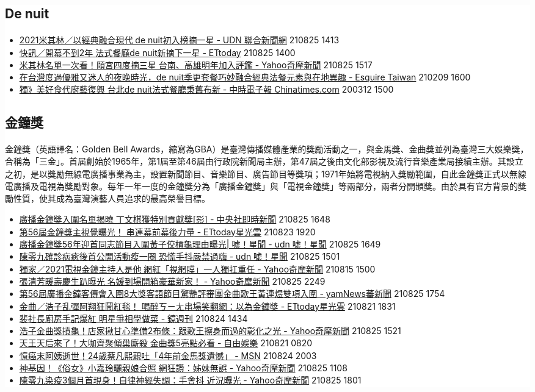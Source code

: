 ## De nuit


- [2021米其林／以經典融合現代 de nuit初入榜摘一星 - UDN 聯合新聞網](https://udn.com/news/story/11895/5698571 "2021米其林／以經典融合現代 de nuit初入榜摘一星 - UDN 聯合新聞網") 210825 1413
- [快訊／開幕不到2年 法式餐廳de nuit新摘下一星 - ETtoday](https://www.ettoday.net/news/20210825/2063189.htm "快訊／開幕不到2年 法式餐廳de nuit新摘下一星 - ETtoday") 210825 1400
- [米其林名單一次看！頤宮四度摘三星 台南、高雄明年加入評鑑 - Yahoo奇摩新聞](https://tw.news.yahoo.com/%E7%B1%B3%E5%85%B6%E6%9E%97%E5%90%8D%E5%96%AE%E5%85%AC%E4%BD%88-nuit-%E5%AF%8C%E9%8C%A6%E6%A8%B9%E7%AD%897%E9%A4%90%E5%BB%B3%E9%A6%96%E6%91%98-%E6%98%9F-060445667.html "米其林名單一次看！頤宮四度摘三星 台南、高雄明年加入評鑑 - Yahoo奇摩新聞") 210825 1517
- [在台灣度過優雅又迷人的夜晚時光，de nuit季更套餐巧妙融合經典法餐元素與在地異趣 - Esquire Taiwan](https://www.esquire.tw/tab/524/id/36449 "在台灣度過優雅又迷人的夜晚時光，de nuit季更套餐巧妙融合經典法餐元素與在地異趣 - Esquire Taiwan") 210209 1600
- [獨》美好食代廚藝復興 台北de nuit法式餐廳秉舊布新 - 中時電子報 Chinatimes.com](https://www.chinatimes.com/realtimenews/20200312002820-260405 "獨》美好食代廚藝復興 台北de nuit法式餐廳秉舊布新 - 中時電子報 Chinatimes.com") 200312 1500

## 金鐘獎

金鐘獎（英語譯名：Golden Bell Awards，縮寫為GBA）是臺灣傳播媒體產業的獎勵活動之一，與金馬獎、金曲獎並列為臺灣三大娛樂獎，合稱為「三金」。首屆創始於1965年，第1屆至第46屆由行政院新聞局主辦，第47屆之後由文化部影視及流行音樂產業局接續主辦。其設立之初，是以獎勵無線電廣播事業為主，設置新聞節目、音樂節目、廣告節目等獎項；1971年始將電視納入獎勵範圍，自此金鐘獎正式以無線電廣播及電視為獎勵對象。每年一年一度的金鐘獎分為「廣播金鐘獎」與「電視金鐘獎」等兩部分，兩者分開頒獎。由於具有官方背景的獎勵性質，使其成為臺灣演藝人員追求的最高榮譽目標。
- [廣播金鐘獎入圍名單揭曉 丁文棋獲特別貢獻獎[影] - 中央社即時新聞](https://www.cna.com.tw/news/firstnews/202108250263.aspx "廣播金鐘獎入圍名單揭曉 丁文棋獲特別貢獻獎[影] - 中央社即時新聞") 210825 1648
- [第56屆金鐘獎主視覺曝光！ 串連幕前幕後力量 - ETtoday星光雲](https://star.ettoday.net/news/2062765 "第56屆金鐘獎主視覺曝光！ 串連幕前幕後力量 - ETtoday星光雲") 210823 1920
- [廣播金鐘獎56年迎首同志節目入圍黃子佼槓龜理由曝光| 噓！星聞 - udn 噓！星聞](http://stars.udn.com/star/story/10091/5698930 "廣播金鐘獎56年迎首同志節目入圍黃子佼槓龜理由曝光| 噓！星聞 - udn 噓！星聞") 210825 1649
- [陳零九確診病癒後首公開活動瘦一圈 恐慌手抖嚴禁過嗨 - udn 噓！星聞](https://stars.udn.com/star/story/10091/5698740 "陳零九確診病癒後首公開活動瘦一圈 恐慌手抖嚴禁過嗨 - udn 噓！星聞") 210825 1501
- [獨家／2021電視金鐘主持人是他 網紅「視網膜」一人獨扛重任 - Yahoo奇摩新聞](https://tw.news.yahoo.com/%E7%8D%A8%E5%AE%B6-2021%E9%9B%BB%E8%A6%96%E9%87%91%E9%90%98%E4%B8%BB%E6%8C%81%E4%BA%BA%E6%98%AF%E4%BB%96-%E7%B6%B2%E7%B4%85-%E8%A6%96%E7%B6%B2%E8%86%9C-%E4%BA%BA%E7%8D%A8%E6%89%9B%E9%87%8D%E4%BB%BB-020654901.html "獨家／2021電視金鐘主持人是他 網紅「視網膜」一人獨扛重任 - Yahoo奇摩新聞") 210815 1500
- [張清芳暖壽慶生趴曝光 名媛到場開箱豪華新家！ - Yahoo奇摩新聞](https://tw.news.yahoo.com/%E5%BC%B5%E6%B8%85%E8%8A%B3%E6%9A%96%E5%A3%BD%E6%85%B6%E7%94%9F%E8%B6%B4%E6%9B%9D%E5%85%89-%E5%90%8D%E5%AA%9B%E5%88%B0%E5%A0%B4%E9%96%8B%E7%AE%B1%E8%B1%AA%E8%8F%AF%E6%96%B0%E5%AE%B6-144952440.html "張清芳暖壽慶生趴曝光 名媛到場開箱豪華新家！ - Yahoo奇摩新聞") 210825 2249
- [第56屆廣播金鐘客傳會入圍8大獎客語節目驚艷評審團金曲歌王黃連煜雙項入圍 - yamNews蕃新聞](http://n.yam.com/Article/20210825684404 "第56屆廣播金鐘客傳會入圍8大獎客語節目驚艷評審團金曲歌王黃連煜雙項入圍 - yamNews蕃新聞") 210825 1754
- [金曲／浩子乱彈阿翔狂鬧紅毯！ 喝醉ㄎㄧㄤ串場笑翻網：以為金鐘獎 - ETtoday星光雲](https://star.ettoday.net/news/2061388 "金曲／浩子乱彈阿翔狂鬧紅毯！ 喝醉ㄎㄧㄤ串場笑翻網：以為金鐘獎 - ETtoday星光雲") 210821 1831
- [裴社長廚房手記爆紅 明星爭相學做菜 - 鏡週刊](https://www.mirrormedia.mg/story/20210824ent030/ "裴社長廚房手記爆紅 明星爭相學做菜 - 鏡週刊") 210824 1434
- [浩子金曲獎摃龜！店家揪甘心準備2布條：跟歌王擦身而過的彰化之光 - Yahoo奇摩新聞](https://tw.news.yahoo.com/%E6%B5%A9%E5%AD%90%E9%87%91%E6%9B%B2%E7%8D%8E%E6%91%83%E9%BE%9C-%E5%BA%97%E5%AE%B6%E6%8F%AA%E7%94%98%E5%BF%83%E6%BA%96%E5%82%992%E5%B8%83%E6%A2%9D-%E8%B7%9F%E6%AD%8C%E7%8E%8B%E6%93%A6%E8%BA%AB%E8%80%8C%E9%81%8E%E7%9A%84%E5%BD%B0%E5%8C%96%E4%B9%8B%E5%85%89-072100182.html "浩子金曲獎摃龜！店家揪甘心準備2布條：跟歌王擦身而過的彰化之光 - Yahoo奇摩新聞") 210825 1521
- [天王天后來了！大咖齊聚傾巢廝殺 金曲獎5亮點必看 - 自由娛樂](https://ent.ltn.com.tw/news/breakingnews/3645466 "天王天后來了！大咖齊聚傾巢廝殺 金曲獎5亮點必看 - 自由娛樂") 210821 0820
- [憶癌末阿姨逝世！24歲蔡凡熙親吐「4年前金馬獎遺憾」 - MSN](https://www.msn.com/zh-tw/entertainment/news/%E6%86%B6%E7%99%8C%E6%9C%AB%E9%98%BF%E5%A7%A8%E9%80%9D%E4%B8%96%EF%BC%8124%E6%AD%B2%E8%94%A1%E5%87%A1%E7%86%99%E8%A6%AA%E5%90%90%E3%80%8C4%E5%B9%B4%E5%89%8D%E9%87%91%E9%A6%AC%E7%8D%8E%E9%81%BA%E6%86%BE%E3%80%8D/ar-AANGt1h "憶癌末阿姨逝世！24歲蔡凡熙親吐「4年前金馬獎遺憾」 - MSN") 210824 2003
- [神基因！《俗女》小嘉玲曬親娘合照 網狂讚：姊妹無誤 - Yahoo奇摩新聞](https://tw.news.yahoo.com/%E7%A5%9E%E5%9F%BA%E5%9B%A0-%E4%BF%97%E5%A5%B3-%E5%B0%8F%E5%98%89%E7%8E%B2%E6%9B%AC%E8%A6%AA%E5%A8%98%E5%90%88%E7%85%A7-%E7%B6%B2%E7%8B%82%E8%AE%9A-%E5%A7%8A%E5%A6%B9%E7%84%A1%E8%AA%A4-030821847.html "神基因！《俗女》小嘉玲曬親娘合照 網狂讚：姊妹無誤 - Yahoo奇摩新聞") 210825 1108
- [陳零九染疫3個月首現身！自律神經失調：手會抖 近況曝光 - Yahoo奇摩新聞](https://tw.news.yahoo.com/%E9%99%B3%E9%9B%B6%E4%B9%9D%E6%9F%93%E7%96%AB3%E5%80%8B%E6%9C%88%E9%A6%96%E7%8F%BE%E8%BA%AB-%E8%87%AA%E5%BE%8B%E7%A5%9E%E7%B6%93%E5%A4%B1%E8%AA%BF-%E6%89%8B%E6%9C%83%E6%8A%96-%E8%BF%91%E6%B3%81%E6%9B%9D%E5%85%89-085222916.html "陳零九染疫3個月首現身！自律神經失調：手會抖 近況曝光 - Yahoo奇摩新聞") 210825 1801